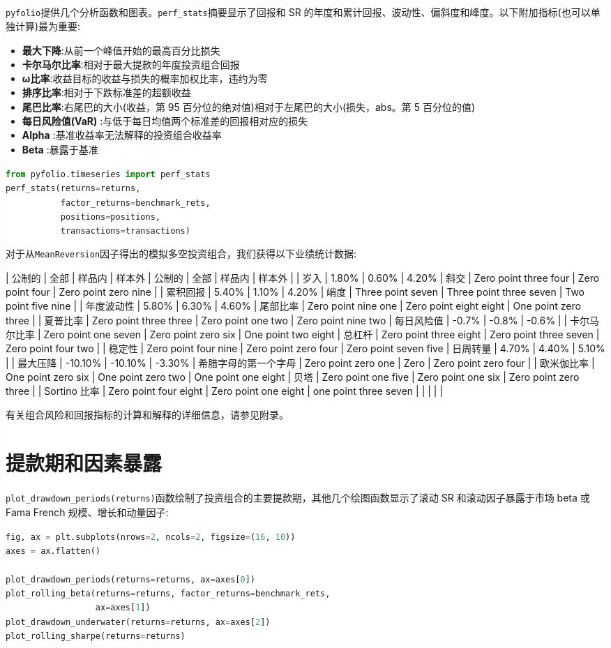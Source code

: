 `pyfolio`提供几个分析函数和图表。`perf_stats`摘要显示了回报和 SR 的年度和累计回报、波动性、偏斜度和峰度。以下附加指标(也可以单独计算)最为重要:

*   **最大下降**:从前一个峰值开始的最高百分比损失
*   **卡尔马尔比率**:相对于最大提款的年度投资组合回报
*   **ω比率**:收益目标的收益与损失的概率加权比率，违约为零
*   **排序比率**:相对于下跌标准差的超额收益
*   **尾巴比率**:右尾巴的大小(收益，第 95 百分位的绝对值)相对于左尾巴的大小(损失，abs。第 5 百分位的值)
*   **每日风险值(VaR)** :与低于每日均值两个标准差的回报相对应的损失
*   **Alpha** :基准收益率无法解释的投资组合收益率
*   **Beta** :暴露于基准

```py
from pyfolio.timeseries import perf_stats
perf_stats(returns=returns, 
           factor_returns=benchmark_rets, 
           positions=positions, 
           transactions=transactions)
```

对于从`MeanReversion`因子得出的模拟多空投资组合，我们获得以下业绩统计数据:

| 公制的 | 全部 | 样品内 | 样本外 | 公制的 | 全部 | 样品内 | 样本外 |
| 岁入 | 1.80% | 0.60% | 4.20% | 斜交 | Zero point three four | Zero point four | Zero point zero nine |
| 累积回报 | 5.40% | 1.10% | 4.20% | 峭度 | Three point seven | Three point three seven | Two point five nine |
| 年度波动性 | 5.80% | 6.30% | 4.60% | 尾部比率 | Zero point nine one | Zero point eight eight | One point zero three |
| 夏普比率 | Zero point three three | Zero point one two | Zero point nine two | 每日风险值 | -0.7% | -0.8% | -0.6% |
| 卡尔马尔比率 | Zero point one seven | Zero point zero six | One point two eight | 总杠杆 | Zero point three eight | Zero point three seven | Zero point four two |
| 稳定性 | Zero point four nine | Zero point zero four | Zero point seven five | 日周转量 | 4.70% | 4.40% | 5.10% |
| 最大压降 | -10.10% | -10.10% | -3.30% | 希腊字母的第一个字母 | Zero point zero one | Zero | Zero point zero four |
| 欧米伽比率 | One point zero six | One point zero two | One point one eight | 贝塔 | Zero point one five | Zero point one six | Zero point zero three |
| Sortino 比率 | Zero point four eight | Zero point one eight | one point three seven |  |  |  |  |

有关组合风险和回报指标的计算和解释的详细信息，请参见附录。

# 提款期和因素暴露

`plot_drawdown_periods(returns)`函数绘制了投资组合的主要提款期，其他几个绘图函数显示了滚动 SR 和滚动因子暴露于市场 beta 或 Fama French 规模、增长和动量因子:

```py
fig, ax = plt.subplots(nrows=2, ncols=2, figsize=(16, 10))
axes = ax.flatten()

plot_drawdown_periods(returns=returns, ax=axes[0])
plot_rolling_beta(returns=returns, factor_returns=benchmark_rets, 
                  ax=axes[1])
plot_drawdown_underwater(returns=returns, ax=axes[2])
plot_rolling_sharpe(returns=returns)
```
